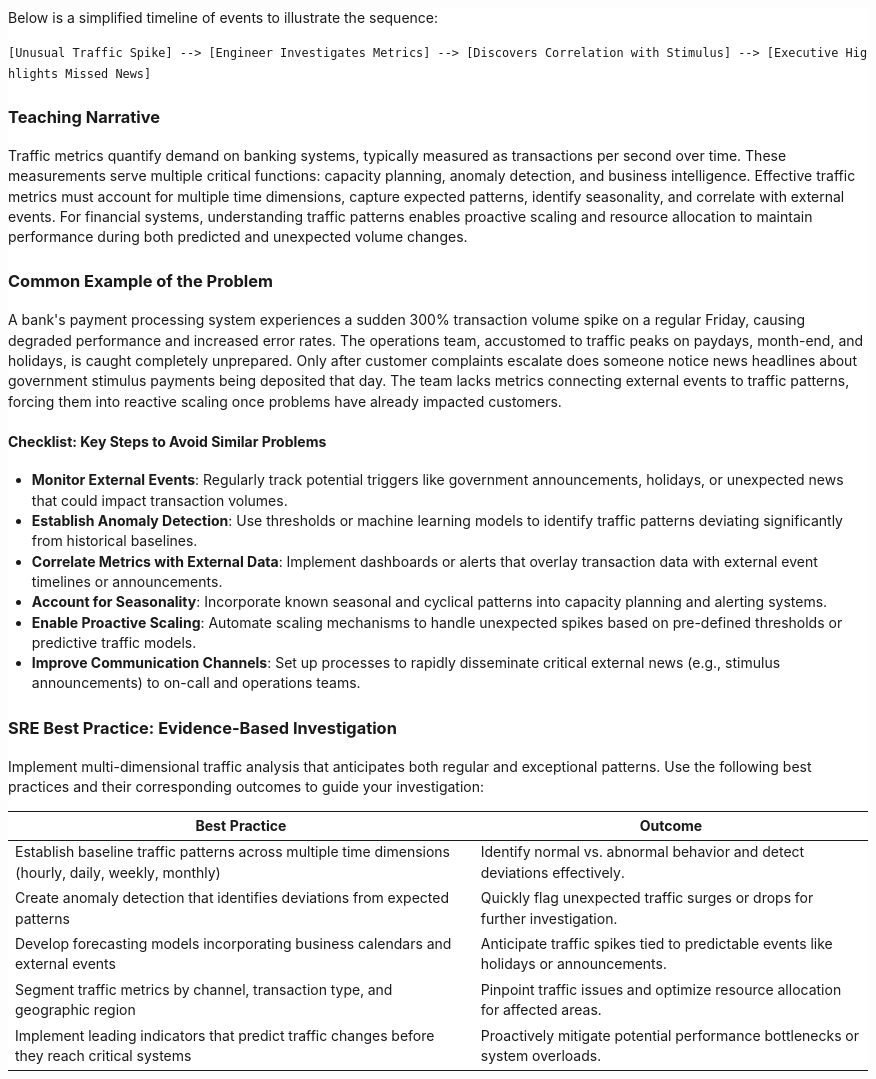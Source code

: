 Below is a simplified timeline of events to illustrate the sequence:

```
[Unusual Traffic Spike] --> [Engineer Investigates Metrics] --> [Discovers Correlation with Stimulus] --> [Executive Highlights Missed News]
```

### Teaching Narrative

Traffic metrics quantify demand on banking systems, typically measured as transactions per second over time. These measurements serve multiple critical functions: capacity planning, anomaly detection, and business intelligence. Effective traffic metrics must account for multiple time dimensions, capture expected patterns, identify seasonality, and correlate with external events. For financial systems, understanding traffic patterns enables proactive scaling and resource allocation to maintain performance during both predicted and unexpected volume changes.

### Common Example of the Problem

A bank's payment processing system experiences a sudden 300% transaction volume spike on a regular Friday, causing degraded performance and increased error rates. The operations team, accustomed to traffic peaks on paydays, month-end, and holidays, is caught completely unprepared. Only after customer complaints escalate does someone notice news headlines about government stimulus payments being deposited that day. The team lacks metrics connecting external events to traffic patterns, forcing them into reactive scaling once problems have already impacted customers.

#### Checklist: Key Steps to Avoid Similar Problems

- **Monitor External Events**: Regularly track potential triggers like government announcements, holidays, or unexpected news that could impact transaction volumes.
- **Establish Anomaly Detection**: Use thresholds or machine learning models to identify traffic patterns deviating significantly from historical baselines.
- **Correlate Metrics with External Data**: Implement dashboards or alerts that overlay transaction data with external event timelines or announcements.
- **Account for Seasonality**: Incorporate known seasonal and cyclical patterns into capacity planning and alerting systems.
- **Enable Proactive Scaling**: Automate scaling mechanisms to handle unexpected spikes based on pre-defined thresholds or predictive traffic models.
- **Improve Communication Channels**: Set up processes to rapidly disseminate critical external news (e.g., stimulus announcements) to on-call and operations teams.

### SRE Best Practice: Evidence-Based Investigation

Implement multi-dimensional traffic analysis that anticipates both regular and exceptional patterns. Use the following best practices and their corresponding outcomes to guide your investigation:

| **Best Practice** | **Outcome** |
| ---------------------------------------------------------------------------------------------------- | ------------------------------------------------------------------------------------ |
| Establish baseline traffic patterns across multiple time dimensions (hourly, daily, weekly, monthly) | Identify normal vs. abnormal behavior and detect deviations effectively. |
| Create anomaly detection that identifies deviations from expected patterns | Quickly flag unexpected traffic surges or drops for further investigation. |
| Develop forecasting models incorporating business calendars and external events | Anticipate traffic spikes tied to predictable events like holidays or announcements. |
| Segment traffic metrics by channel, transaction type, and geographic region | Pinpoint traffic issues and optimize resource allocation for affected areas. |
| Implement leading indicators that predict traffic changes before they reach critical systems | Proactively mitigate potential performance bottlenecks or system overloads. |
